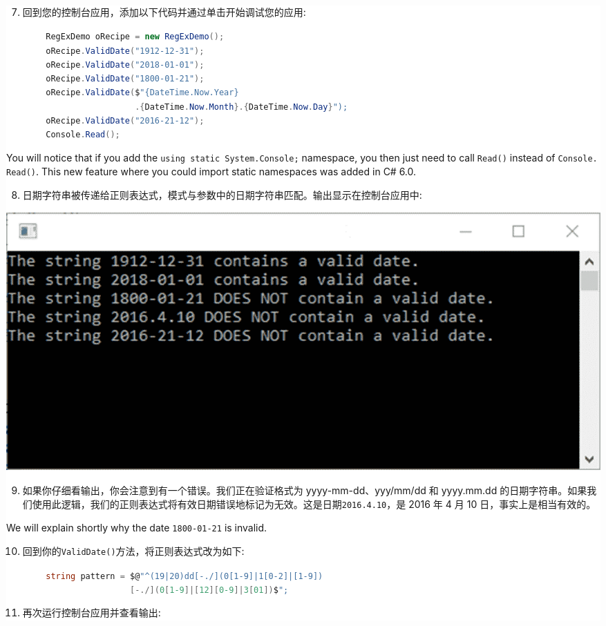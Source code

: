 7.  回到您的控制台应用，添加以下代码并通过单击开始调试您的应用:

```cs
        RegExDemo oRecipe = new RegExDemo(); 
        oRecipe.ValidDate("1912-12-31"); 
        oRecipe.ValidDate("2018-01-01"); 
        oRecipe.ValidDate("1800-01-21"); 
        oRecipe.ValidDate($"{DateTime.Now.Year}
                          .{DateTime.Now.Month}.{DateTime.Now.Day}"); 
        oRecipe.ValidDate("2016-21-12");  
        Console.Read();

```

You will notice that if you add the `using static System.Console;` namespace, you then just need to call `Read()` instead of `Console.Read()`. This new feature where you could import static namespaces was added in C# 6.0.

8.  日期字符串被传递给正则表达式，模式与参数中的日期字符串匹配。输出显示在控制台应用中:

![](img/image_05_008.png)

9.  如果你仔细看输出，你会注意到有一个错误。我们正在验证格式为 yyyy-mm-dd、yyy/mm/dd 和 yyyy.mm.dd 的日期字符串。如果我们使用此逻辑，我们的正则表达式将有效日期错误地标记为无效。这是日期`2016.4.10`，是 2016 年 4 月 10 日，事实上是相当有效的。

We will explain shortly why the date `1800-01-21` is invalid.

10.  回到你的`ValidDate()`方法，将正则表达式改为如下:

```cs
        string pattern = $@"^(19|20)dd[-./](0[1-9]|1[0-2]|[1-9])
                         [-./](0[1-9]|[12][0-9]|3[01])$";

```

11.  再次运行控制台应用并查看输出:
